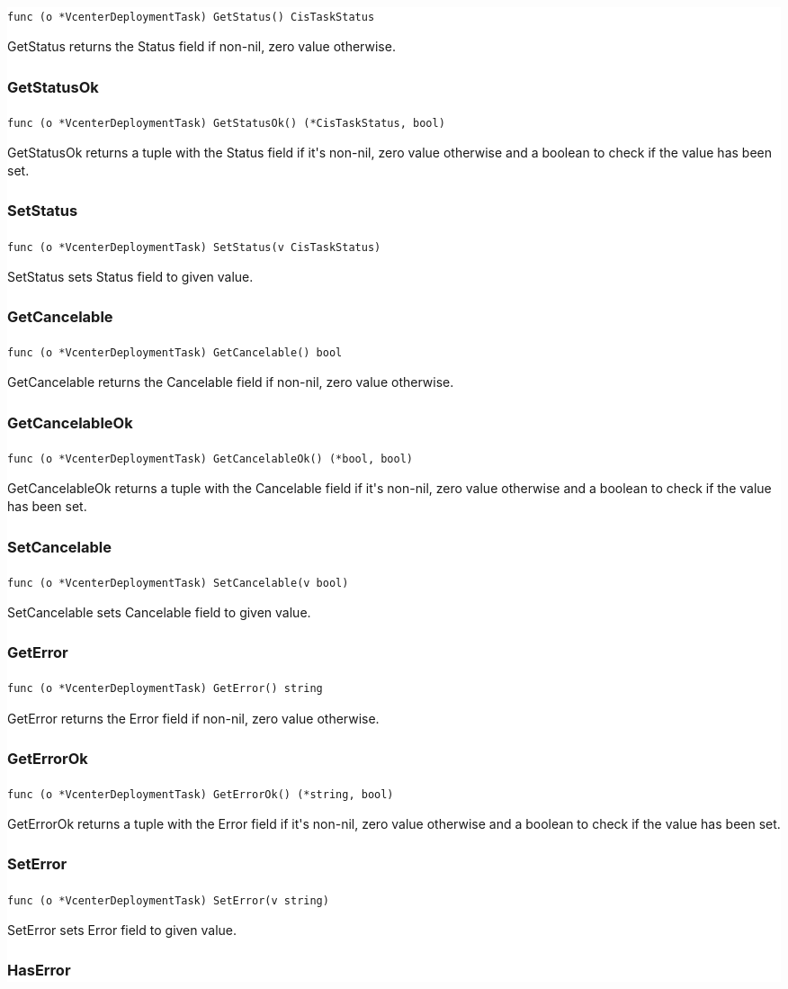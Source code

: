 `func (o *VcenterDeploymentTask) GetStatus() CisTaskStatus`

GetStatus returns the Status field if non-nil, zero value otherwise.

### GetStatusOk

`func (o *VcenterDeploymentTask) GetStatusOk() (*CisTaskStatus, bool)`

GetStatusOk returns a tuple with the Status field if it's non-nil, zero value otherwise
and a boolean to check if the value has been set.

### SetStatus

`func (o *VcenterDeploymentTask) SetStatus(v CisTaskStatus)`

SetStatus sets Status field to given value.


### GetCancelable

`func (o *VcenterDeploymentTask) GetCancelable() bool`

GetCancelable returns the Cancelable field if non-nil, zero value otherwise.

### GetCancelableOk

`func (o *VcenterDeploymentTask) GetCancelableOk() (*bool, bool)`

GetCancelableOk returns a tuple with the Cancelable field if it's non-nil, zero value otherwise
and a boolean to check if the value has been set.

### SetCancelable

`func (o *VcenterDeploymentTask) SetCancelable(v bool)`

SetCancelable sets Cancelable field to given value.


### GetError

`func (o *VcenterDeploymentTask) GetError() string`

GetError returns the Error field if non-nil, zero value otherwise.

### GetErrorOk

`func (o *VcenterDeploymentTask) GetErrorOk() (*string, bool)`

GetErrorOk returns a tuple with the Error field if it's non-nil, zero value otherwise
and a boolean to check if the value has been set.

### SetError

`func (o *VcenterDeploymentTask) SetError(v string)`

SetError sets Error field to given value.

### HasError
